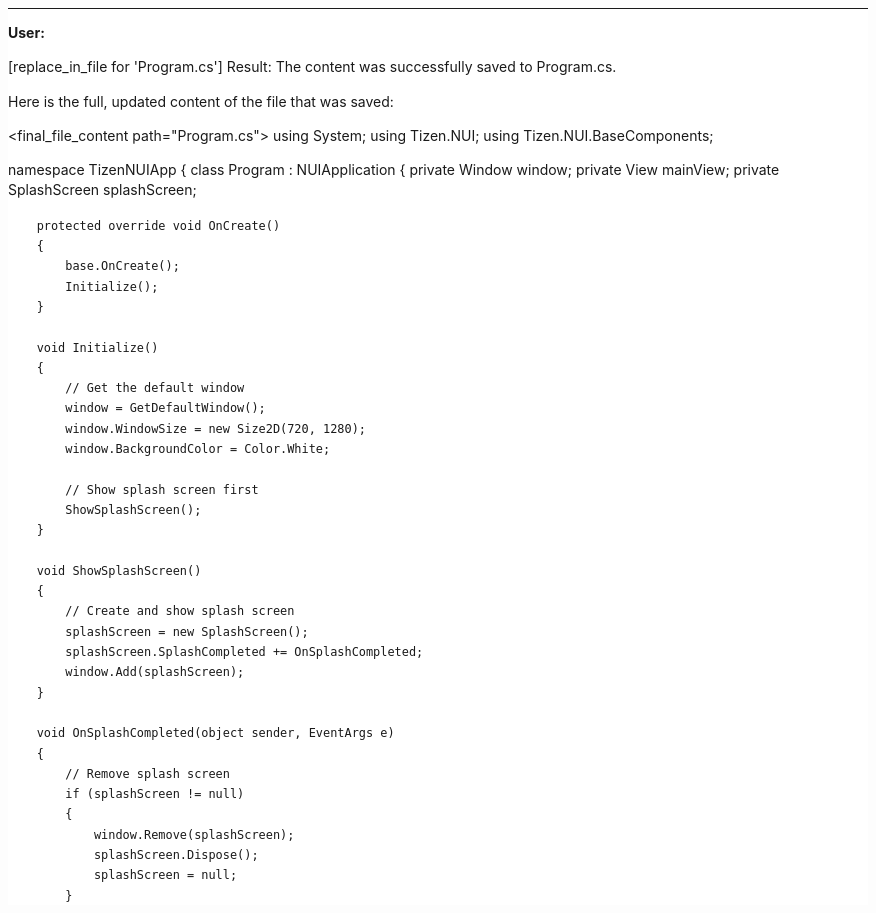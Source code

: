 
---

**User:**

[replace_in_file for 'Program.cs'] Result:
The content was successfully saved to Program.cs.

Here is the full, updated content of the file that was saved:

<final_file_content path="Program.cs">
using System;
using Tizen.NUI;
using Tizen.NUI.BaseComponents;

namespace TizenNUIApp
{
    class Program : NUIApplication
    {
        private Window window;
        private View mainView;
        private SplashScreen splashScreen;

        protected override void OnCreate()
        {
            base.OnCreate();
            Initialize();
        }

        void Initialize()
        {
            // Get the default window
            window = GetDefaultWindow();
            window.WindowSize = new Size2D(720, 1280);
            window.BackgroundColor = Color.White;

            // Show splash screen first
            ShowSplashScreen();
        }

        void ShowSplashScreen()
        {
            // Create and show splash screen
            splashScreen = new SplashScreen();
            splashScreen.SplashCompleted += OnSplashCompleted;
            window.Add(splashScreen);
        }

        void OnSplashCompleted(object sender, EventArgs e)
        {
            // Remove splash screen
            if (splashScreen != null)
            {
                window.Remove(splashScreen);
                splashScreen.Dispose();
                splashScreen = null;
            }
